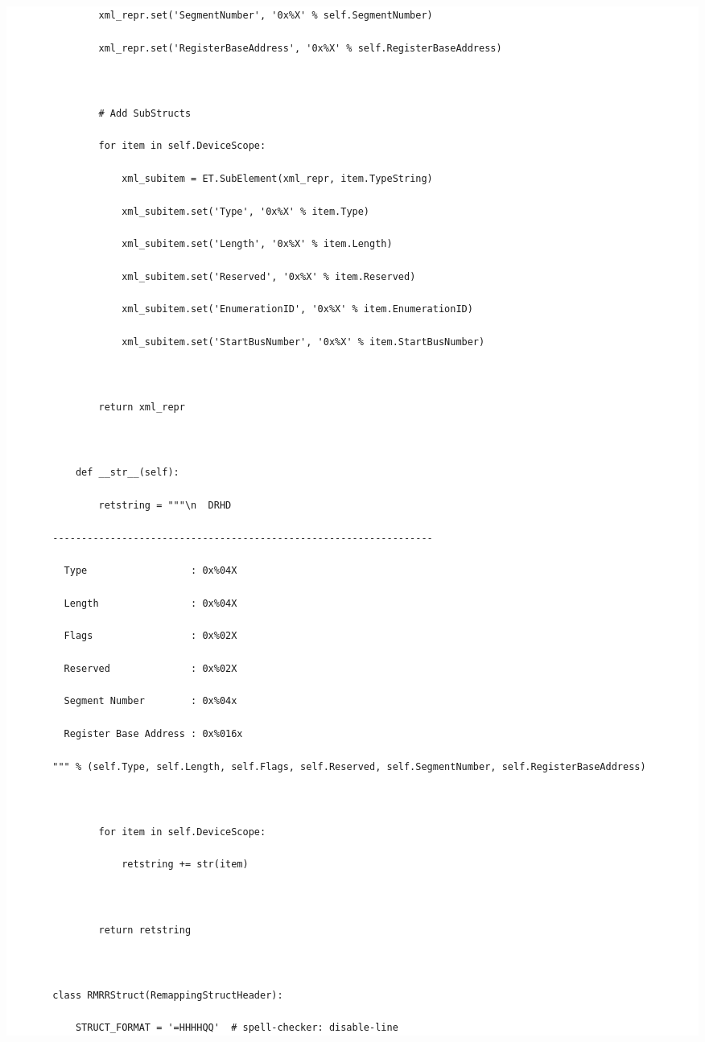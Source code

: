                     xml_repr.set('SegmentNumber', '0x%X' % self.SegmentNumber)

                    xml_repr.set('RegisterBaseAddress', '0x%X' % self.RegisterBaseAddress)

        

                    # Add SubStructs

                    for item in self.DeviceScope:

                        xml_subitem = ET.SubElement(xml_repr, item.TypeString)

                        xml_subitem.set('Type', '0x%X' % item.Type)

                        xml_subitem.set('Length', '0x%X' % item.Length)

                        xml_subitem.set('Reserved', '0x%X' % item.Reserved)

                        xml_subitem.set('EnumerationID', '0x%X' % item.EnumerationID)

                        xml_subitem.set('StartBusNumber', '0x%X' % item.StartBusNumber)

        

                    return xml_repr

        

                def __str__(self):

                    retstring = """\n  DRHD

            ------------------------------------------------------------------

              Type                  : 0x%04X

              Length                : 0x%04X

              Flags                 : 0x%02X

              Reserved              : 0x%02X

              Segment Number        : 0x%04x

              Register Base Address : 0x%016x

            """ % (self.Type, self.Length, self.Flags, self.Reserved, self.SegmentNumber, self.RegisterBaseAddress)

        

                    for item in self.DeviceScope:

                        retstring += str(item)

        

                    return retstring

        

            class RMRRStruct(RemappingStructHeader):

                STRUCT_FORMAT = '=HHHHQQ'  # spell-checker: disable-line

        
